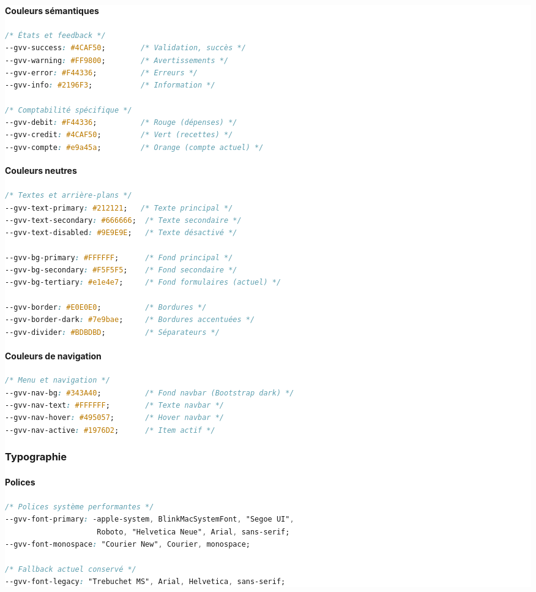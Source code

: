 #### Couleurs sémantiques

```css
/* États et feedback */
--gvv-success: #4CAF50;        /* Validation, succès */
--gvv-warning: #FF9800;        /* Avertissements */
--gvv-error: #F44336;          /* Erreurs */
--gvv-info: #2196F3;           /* Information */

/* Comptabilité spécifique */
--gvv-debit: #F44336;          /* Rouge (dépenses) */
--gvv-credit: #4CAF50;         /* Vert (recettes) */
--gvv-compte: #e9a45a;         /* Orange (compte actuel) */
```

#### Couleurs neutres

```css
/* Textes et arrière-plans */
--gvv-text-primary: #212121;   /* Texte principal */
--gvv-text-secondary: #666666;  /* Texte secondaire */
--gvv-text-disabled: #9E9E9E;   /* Texte désactivé */

--gvv-bg-primary: #FFFFFF;      /* Fond principal */
--gvv-bg-secondary: #F5F5F5;    /* Fond secondaire */
--gvv-bg-tertiary: #e1e4e7;     /* Fond formulaires (actuel) */

--gvv-border: #E0E0E0;          /* Bordures */
--gvv-border-dark: #7e9bae;     /* Bordures accentuées */
--gvv-divider: #BDBDBD;         /* Séparateurs */
```

#### Couleurs de navigation

```css
/* Menu et navigation */
--gvv-nav-bg: #343A40;          /* Fond navbar (Bootstrap dark) */
--gvv-nav-text: #FFFFFF;        /* Texte navbar */
--gvv-nav-hover: #495057;       /* Hover navbar */
--gvv-nav-active: #1976D2;      /* Item actif */
```

### Typographie

#### Polices

```css
/* Polices système performantes */
--gvv-font-primary: -apple-system, BlinkMacSystemFont, "Segoe UI",
                     Roboto, "Helvetica Neue", Arial, sans-serif;
--gvv-font-monospace: "Courier New", Courier, monospace;

/* Fallback actuel conservé */
--gvv-font-legacy: "Trebuchet MS", Arial, Helvetica, sans-serif;
```
